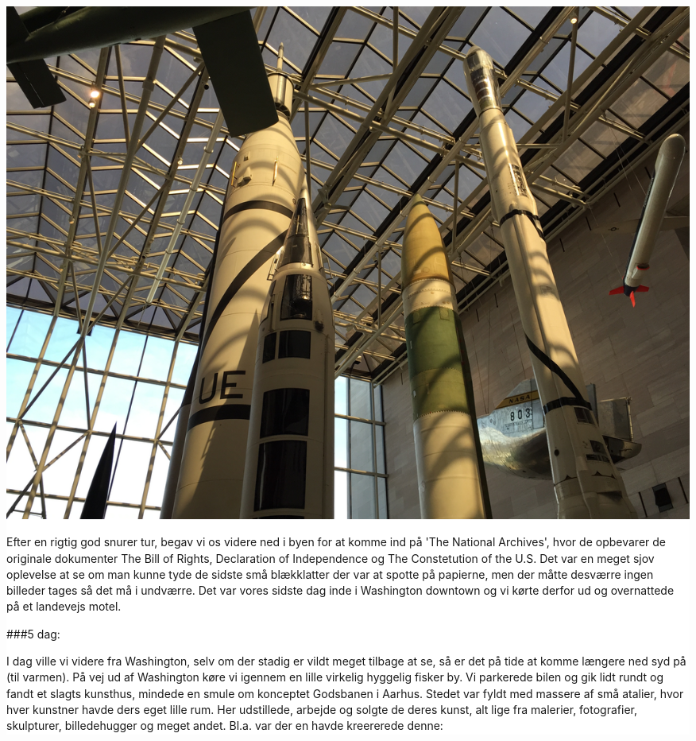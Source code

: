 ![Diverse rakketter](/assets/images/capital-city/IMG_1679.JPG)

Efter en rigtig god snurer tur, begav vi os videre ned i byen for at komme ind på 'The National Archives', hvor de opbevarer de originale dokumenter The Bill of Rights, Declaration of Independence og The Constetution of the U.S. Det var en meget sjov oplevelse at se om man kunne tyde de sidste små blækklatter der var at spotte på papierne, men der måtte desværre ingen billeder tages så det må i undværre. Det var vores sidste dag inde i Washington downtown og vi kørte derfor ud og overnattede på et landevejs motel.


###5 dag: 

I dag ville vi videre fra Washington, selv om der stadig er vildt meget tilbage at se, så er det på tide at komme længere ned syd på (til varmen). På vej ud af Washington køre vi igennem en lille virkelig hyggelig fisker by. Vi parkerede bilen og gik lidt rundt og fandt et slagts kunsthus, mindede en smule om konceptet Godsbanen i Aarhus. Stedet var fyldt med massere af små atalier, hvor hver kunstner havde ders eget lille rum. Her udstillede, arbejde og solgte de deres kunst, alt lige fra malerier, fotografier, skulpturer, billedehugger og meget andet. Bl.a. var der en havde kreererede denne:
